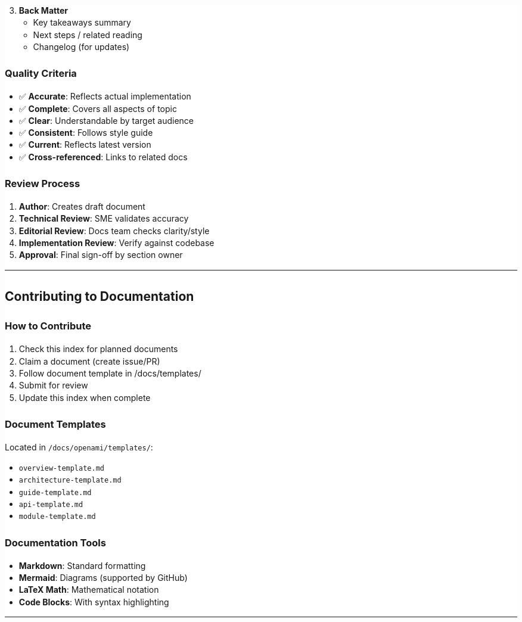 3. **Back Matter**
   - Key takeaways summary
   - Next steps / related reading
   - Changelog (for updates)

### Quality Criteria

- ✅ **Accurate**: Reflects actual implementation
- ✅ **Complete**: Covers all aspects of topic
- ✅ **Clear**: Understandable by target audience
- ✅ **Consistent**: Follows style guide
- ✅ **Current**: Reflects latest version
- ✅ **Cross-referenced**: Links to related docs

### Review Process

1. **Author**: Creates draft document
2. **Technical Review**: SME validates accuracy
3. **Editorial Review**: Docs team checks clarity/style
4. **Implementation Review**: Verify against codebase
5. **Approval**: Final sign-off by section owner

---

## Contributing to Documentation

### How to Contribute

1. Check this index for planned documents
2. Claim a document (create issue/PR)
3. Follow document template in /docs/templates/
4. Submit for review
5. Update this index when complete

### Document Templates

Located in `/docs/openami/templates/`:
- `overview-template.md`
- `architecture-template.md`
- `guide-template.md`
- `api-template.md`
- `module-template.md`

### Documentation Tools

- **Markdown**: Standard formatting
- **Mermaid**: Diagrams (supported by GitHub)
- **LaTeX Math**: Mathematical notation
- **Code Blocks**: With syntax highlighting

---
